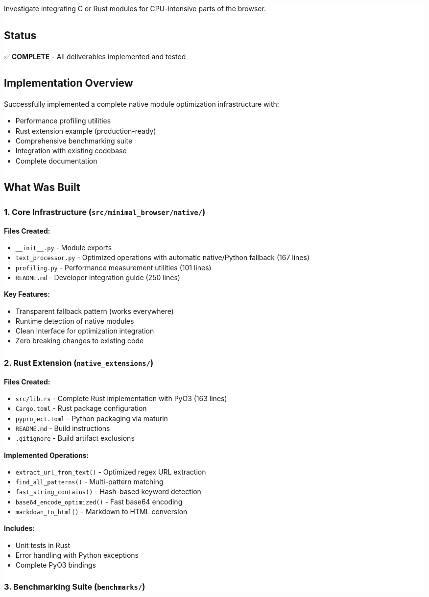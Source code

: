Investigate integrating C or Rust modules for CPU-intensive parts of the browser.

## Status
✅ **COMPLETE** - All deliverables implemented and tested

## Implementation Overview

Successfully implemented a complete native module optimization infrastructure with:
- Performance profiling utilities
- Rust extension example (production-ready)
- Comprehensive benchmarking suite
- Integration with existing codebase
- Complete documentation

## What Was Built

### 1. Core Infrastructure (`src/minimal_browser/native/`)

**Files Created:**
- `__init__.py` - Module exports
- `text_processor.py` - Optimized operations with automatic native/Python fallback (167 lines)
- `profiling.py` - Performance measurement utilities (101 lines)
- `README.md` - Developer integration guide (250 lines)

**Key Features:**
- Transparent fallback pattern (works everywhere)
- Runtime detection of native modules
- Clean interface for optimization integration
- Zero breaking changes to existing code

### 2. Rust Extension (`native_extensions/`)

**Files Created:**
- `src/lib.rs` - Complete Rust implementation with PyO3 (163 lines)
- `Cargo.toml` - Rust package configuration
- `pyproject.toml` - Python packaging via maturin
- `README.md` - Build instructions
- `.gitignore` - Build artifact exclusions

**Implemented Operations:**
- `extract_url_from_text()` - Optimized regex URL extraction
- `find_all_patterns()` - Multi-pattern matching
- `fast_string_contains()` - Hash-based keyword detection
- `base64_encode_optimized()` - Fast base64 encoding
- `markdown_to_html()` - Markdown to HTML conversion

**Includes:**
- Unit tests in Rust
- Error handling with Python exceptions
- Complete PyO3 bindings

### 3. Benchmarking Suite (`benchmarks/`)
